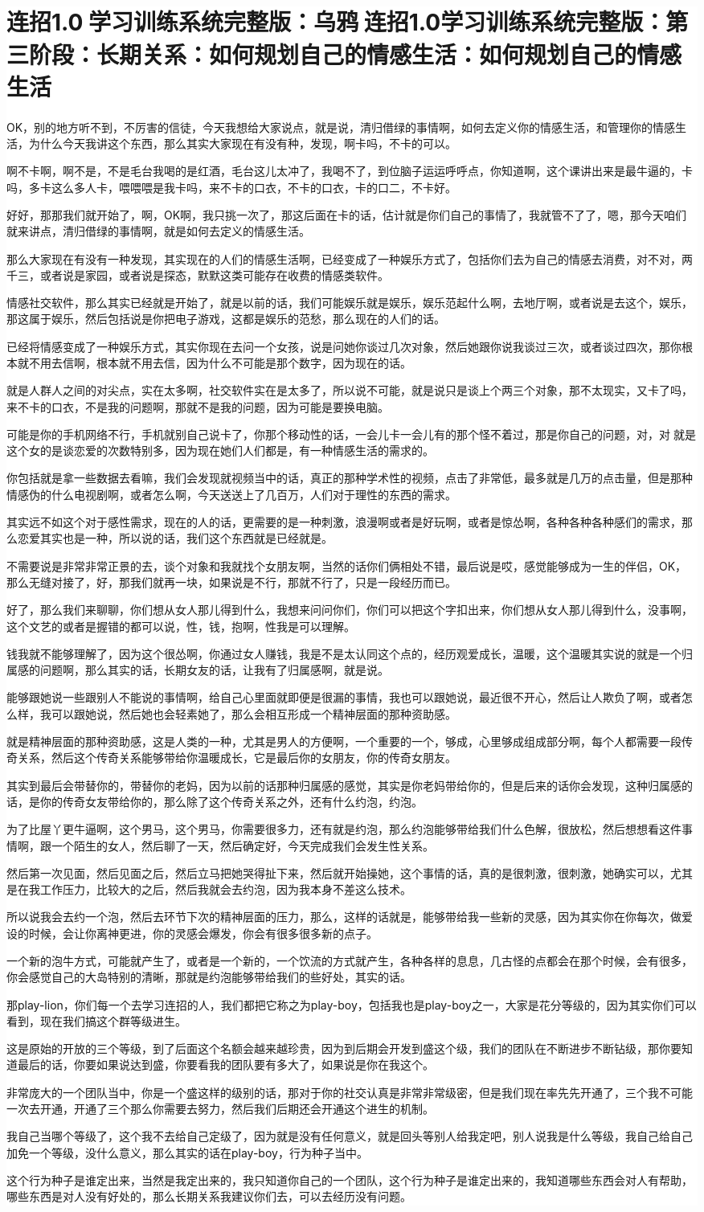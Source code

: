 # 连招1.0  学习训练系统完整版：乌鸦 连招1.0学习训练系统完整版：第三阶段：长期关系：如何规划自己的情感生活：如何规划自己的情感生活

OK，别的地方听不到，不厉害的信徒，今天我想给大家说点，就是说，清归借绿的事情啊，如何去定义你的情感生活，和管理你的情感生活，为什么今天我讲这个东西，那么其实大家现在有没有种，发现，啊卡吗，不卡的可以。

啊不卡啊，啊不是，不是毛台我喝的是红酒，毛台这儿太冲了，我喝不了，到位脑子运运呼呼点，你知道啊，这个课讲出来是最牛逼的，卡吗，多卡这么多人卡，喂喂喂是我卡吗，来不卡的口衣，不卡的口衣，卡的口二，不卡好。

好好，那那我们就开始了，啊，OK啊，我只挑一次了，那这后面在卡的话，估计就是你们自己的事情了，我就管不了了，嗯，那今天咱们就来讲点，清归借绿的事情啊，就是如何去定义的情感生活。

那么大家现在有没有一种发现，其实现在的人们的情感生活啊，已经变成了一种娱乐方式了，包括你们去为自己的情感去消费，对不对，两千三，或者说是家园，或者说是探态，默默这类可能存在收费的情感类软件。

情感社交软件，那么其实已经就是开始了，就是以前的话，我们可能娱乐就是娱乐，娱乐范起什么啊，去地厅啊，或者说是去这个，娱乐，那这属于娱乐，然后包括说是你把电子游戏，这都是娱乐的范愁，那么现在的人们的话。

已经将情感变成了一种娱乐方式，其实你现在去问一个女孩，说是问她你谈过几次对象，然后她跟你说我谈过三次，或者谈过四次，那你根本就不用去信啊，根本就不用去信，因为什么不可能是那个数字，因为现在的话。

就是人群人之间的对尖点，实在太多啊，社交软件实在是太多了，所以说不可能，就是说只是谈上个两三个对象，那不太现实，又卡了吗，来不卡的口衣，不是我的问题啊，那就不是我的问题，因为可能是要换电脑。

可能是你的手机网络不行，手机就别自己说卡了，你那个移动性的话，一会儿卡一会儿有的那个怪不着过，那是你自己的问题，对，对 就是这个女的是谈恋爱的次数特别多，因为现在她们人们都是，有一种情感生活的需求的。

你包括就是拿一些数据去看嘛，我们会发现就视频当中的话，真正的那种学术性的视频，点击了非常低，最多就是几万的点击量，但是那种情感伪的什么电视剧啊，或者怎么啊，今天送送上了几百万，人们对于理性的东西的需求。

其实远不如这个对于感性需求，现在的人的话，更需要的是一种刺激，浪漫啊或者是好玩啊，或者是惊怂啊，各种各种各种感们的需求，那么恋爱其实也是一种，所以说的话，我们这个东西就是已经就是。

不需要说是非常非常正景的去，谈个对象和我就找个女朋友啊，当然的话你们俩相处不错，最后说是哎，感觉能够成为一生的伴侣，OK，那么无缝对接了，好，那我们就再一块，如果说是不行，那就不行了，只是一段经历而已。

好了，那么我们来聊聊，你们想从女人那儿得到什么，我想来问问你们，你们可以把这个字扣出来，你们想从女人那儿得到什么，没事啊，这个文艺的或者是握错的都可以说，性，钱，抱啊，性我是可以理解。

钱我就不能够理解了，因为这个很怂啊，你通过女人赚钱，我是不是太认同这个点的，经历观爱成长，温暖，这个温暖其实说的就是一个归属感的问题啊，那么其实的话，长期女友的话，让我有了归属感啊，就是说。

能够跟她说一些跟别人不能说的事情啊，给自己心里面就即便是很漏的事情，我也可以跟她说，最近很不开心，然后让人欺负了啊，或者怎么样，我可以跟她说，然后她也会轻素她了，那么会相互形成一个精神层面的那种资助感。

就是精神层面的那种资助感，这是人类的一种，尤其是男人的方便啊，一个重要的一个，够成，心里够成组成部分啊，每个人都需要一段传奇关系，然后这个传奇关系能够带给你温暖成长，它是最后你的女朋友，你的传奇女朋友。

其实到最后会带替你的，带替你的老妈，因为以前的话那种归属感的感觉，其实是你老妈带给你的，但是后来的话你会发现，这种归属感的话，是你的传奇女友带给你的，那么除了这个传奇关系之外，还有什么约泡，约泡。

为了比屋丫更牛逼啊，这个男马，这个男马，你需要很多力，还有就是约泡，那么约泡能够带给我们什么色解，很放松，然后想想看这件事情啊，跟一个陌生的女人，然后聊了一天，然后确定好，今天完成我们会发生性关系。

然后第一次见面，然后见面之后，然后立马把她哭得扯下来，然后就开始操她，这个事情的话，真的是很刺激，很刺激，她确实可以，尤其是在我工作压力，比较大的之后，然后我就会去约泡，因为我本身不差这么技术。

所以说我会去约一个泡，然后去环节下次的精神层面的压力，那么，这样的话就是，能够带给我一些新的灵感，因为其实你在你每次，做爱设的时候，会让你离神更进，你的灵感会爆发，你会有很多很多新的点子。

一个新的泡牛方式，可能就产生了，或者是一个新的，一个饮流的方式就产生，各种各样的息息，几古怪的点都会在那个时候，会有很多，你会感觉自己的大岛特别的清晰，那就是约泡能够带给我们的些好处，其实的话。

那play-lion，你们每一个去学习连招的人，我们都把它称之为play-boy，包括我也是play-boy之一，大家是花分等级的，因为其实你们可以看到，现在我们搞这个群等级进生。

这是原始的开放的三个等级，到了后面这个名额会越来越珍贵，因为到后期会开发到盛这个级，我们的团队在不断进步不断钻级，那你要知道最后的话，你要如果说达到盛，你要看我的团队要有多大了，如果说是你在我这个。

非常庞大的一个团队当中，你是一个盛这样的级别的话，那对于你的社交认真是非常非常级密，但是我们现在率先先开通了，三个我不可能一次去开通，开通了三个那么你需要去努力，然后我们后期还会开通这个进生的机制。

我自己当哪个等级了，这个我不去给自己定级了，因为就是没有任何意义，就是回头等别人给我定吧，别人说我是什么等级，我自己给自己加免一个等级，没什么意义，那么其实的话在play-boy，行为种子当中。

这个行为种子是谁定出来，当然是我定出来的，我只知道你自己的一个团队，这个行为种子是谁定出来的，我知道哪些东西会对人有帮助，哪些东西是对人没有好处的，那么长期关系我建议你们去，可以去经历没有问题。
